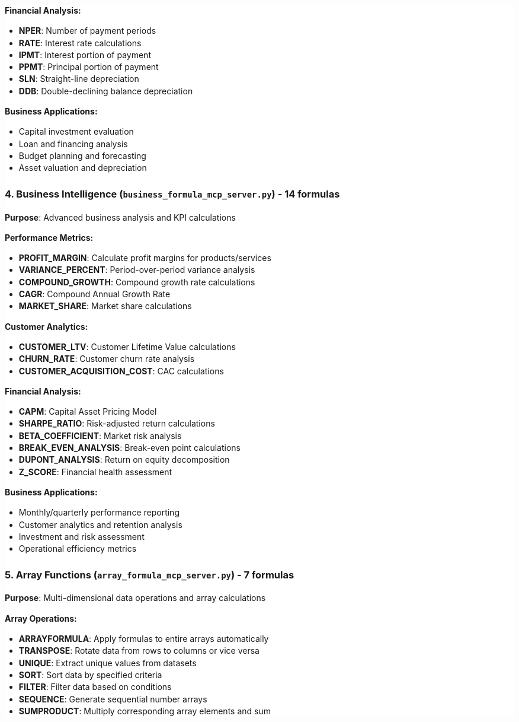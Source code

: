 **Financial Analysis:**
- **NPER**: Number of payment periods
- **RATE**: Interest rate calculations
- **IPMT**: Interest portion of payment
- **PPMT**: Principal portion of payment
- **SLN**: Straight-line depreciation
- **DDB**: Double-declining balance depreciation

**Business Applications:**
- Capital investment evaluation
- Loan and financing analysis
- Budget planning and forecasting
- Asset valuation and depreciation

### 4. Business Intelligence (`business_formula_mcp_server.py`) - 14 formulas
**Purpose**: Advanced business analysis and KPI calculations

**Performance Metrics:**
- **PROFIT_MARGIN**: Calculate profit margins for products/services
- **VARIANCE_PERCENT**: Period-over-period variance analysis
- **COMPOUND_GROWTH**: Compound growth rate calculations
- **CAGR**: Compound Annual Growth Rate
- **MARKET_SHARE**: Market share calculations

**Customer Analytics:**
- **CUSTOMER_LTV**: Customer Lifetime Value calculations
- **CHURN_RATE**: Customer churn rate analysis
- **CUSTOMER_ACQUISITION_COST**: CAC calculations

**Financial Analysis:**
- **CAPM**: Capital Asset Pricing Model
- **SHARPE_RATIO**: Risk-adjusted return calculations
- **BETA_COEFFICIENT**: Market risk analysis
- **BREAK_EVEN_ANALYSIS**: Break-even point calculations
- **DUPONT_ANALYSIS**: Return on equity decomposition
- **Z_SCORE**: Financial health assessment

**Business Applications:**
- Monthly/quarterly performance reporting
- Customer analytics and retention analysis
- Investment and risk assessment
- Operational efficiency metrics

### 5. Array Functions (`array_formula_mcp_server.py`) - 7 formulas
**Purpose**: Multi-dimensional data operations and array calculations

**Array Operations:**
- **ARRAYFORMULA**: Apply formulas to entire arrays automatically
- **TRANSPOSE**: Rotate data from rows to columns or vice versa
- **UNIQUE**: Extract unique values from datasets
- **SORT**: Sort data by specified criteria
- **FILTER**: Filter data based on conditions
- **SEQUENCE**: Generate sequential number arrays
- **SUMPRODUCT**: Multiply corresponding array elements and sum
